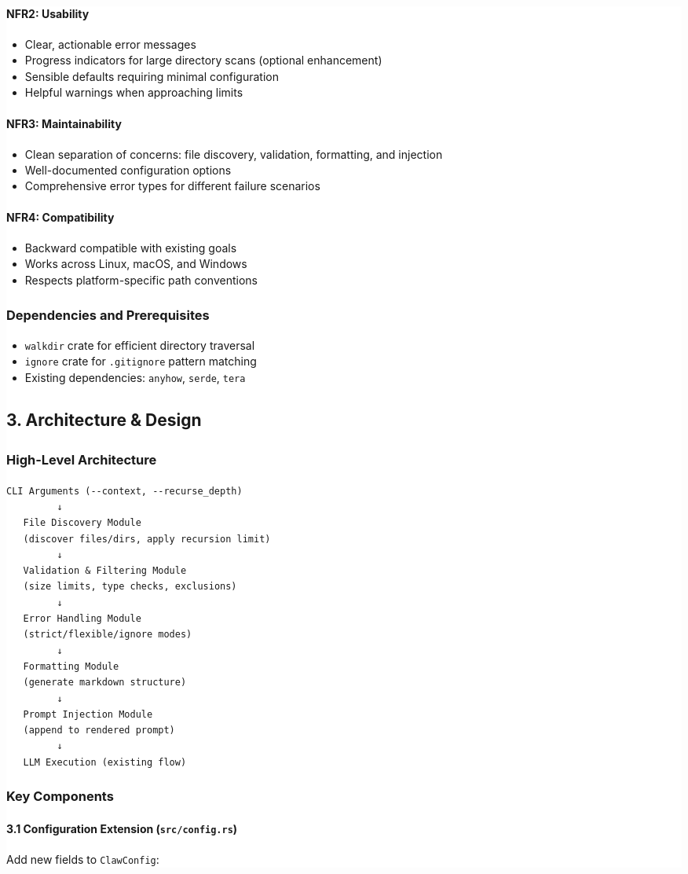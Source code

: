 #### NFR2: Usability
- Clear, actionable error messages
- Progress indicators for large directory scans (optional enhancement)
- Sensible defaults requiring minimal configuration
- Helpful warnings when approaching limits

#### NFR3: Maintainability
- Clean separation of concerns: file discovery, validation, formatting, and injection
- Well-documented configuration options
- Comprehensive error types for different failure scenarios

#### NFR4: Compatibility
- Backward compatible with existing goals
- Works across Linux, macOS, and Windows
- Respects platform-specific path conventions

### Dependencies and Prerequisites
- `walkdir` crate for efficient directory traversal
- `ignore` crate for `.gitignore` pattern matching
- Existing dependencies: `anyhow`, `serde`, `tera`

## 3. Architecture & Design

### High-Level Architecture

```
CLI Arguments (--context, --recurse_depth)
         ↓
   File Discovery Module
   (discover files/dirs, apply recursion limit)
         ↓
   Validation & Filtering Module
   (size limits, type checks, exclusions)
         ↓
   Error Handling Module
   (strict/flexible/ignore modes)
         ↓
   Formatting Module
   (generate markdown structure)
         ↓
   Prompt Injection Module
   (append to rendered prompt)
         ↓
   LLM Execution (existing flow)
```

### Key Components

#### 3.1 Configuration Extension (`src/config.rs`)

Add new fields to `ClawConfig`:
